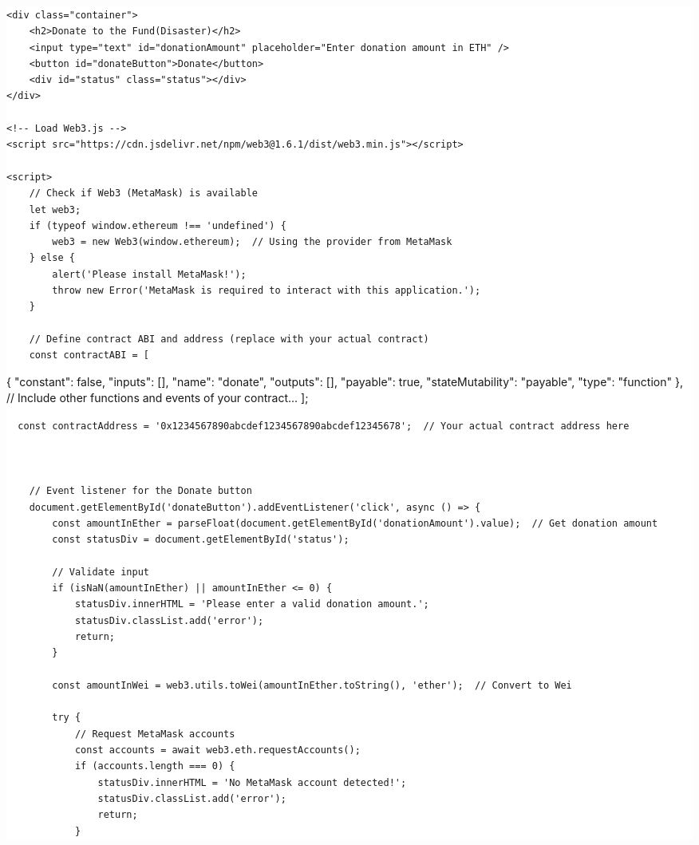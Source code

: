     <div class="container">
        <h2>Donate to the Fund(Disaster)</h2>
        <input type="text" id="donationAmount" placeholder="Enter donation amount in ETH" />
        <button id="donateButton">Donate</button>
        <div id="status" class="status"></div>
    </div>

    <!-- Load Web3.js -->
    <script src="https://cdn.jsdelivr.net/npm/web3@1.6.1/dist/web3.min.js"></script>

    <script>
        // Check if Web3 (MetaMask) is available
        let web3;
        if (typeof window.ethereum !== 'undefined') {
            web3 = new Web3(window.ethereum);  // Using the provider from MetaMask
        } else {
            alert('Please install MetaMask!');
            throw new Error('MetaMask is required to interact with this application.');
        }

        // Define contract ABI and address (replace with your actual contract)
        const contractABI = [
  {
    "constant": false,
    "inputs": [],
    "name": "donate",
    "outputs": [],
    "payable": true,
    "stateMutability": "payable",
    "type": "function"
  },
  // Include other functions and events of your contract...
];

      const contractAddress = '0x1234567890abcdef1234567890abcdef12345678';  // Your actual contract address here



        // Event listener for the Donate button
        document.getElementById('donateButton').addEventListener('click', async () => {
            const amountInEther = parseFloat(document.getElementById('donationAmount').value);  // Get donation amount
            const statusDiv = document.getElementById('status');
            
            // Validate input
            if (isNaN(amountInEther) || amountInEther <= 0) {
                statusDiv.innerHTML = 'Please enter a valid donation amount.';
                statusDiv.classList.add('error');
                return;
            }

            const amountInWei = web3.utils.toWei(amountInEther.toString(), 'ether');  // Convert to Wei

            try {
                // Request MetaMask accounts
                const accounts = await web3.eth.requestAccounts();  
                if (accounts.length === 0) {
                    statusDiv.innerHTML = 'No MetaMask account detected!';
                    statusDiv.classList.add('error');
                    return;
                }
